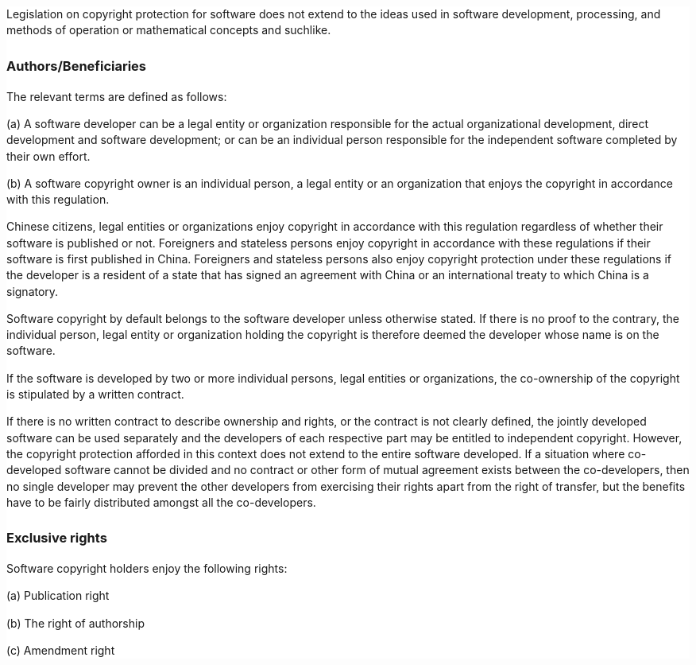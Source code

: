 Legislation on copyright protection for software does not extend to the
ideas used in software development, processing, and methods of operation
or mathematical concepts and suchlike.

### Authors/Beneficiaries

The relevant terms are defined as follows:

(a) A software developer can be a legal entity or organization
responsible for the actual organizational development, direct
development and software development; or can be an individual person
responsible for the independent software completed by their own effort.

(b) A software copyright owner is an individual person, a legal entity
or an organization that enjoys the copyright in accordance with this
regulation.

Chinese citizens, legal entities or organizations enjoy copyright in
accordance with this regulation regardless of whether their software is
published or not. Foreigners and stateless persons enjoy copyright in
accordance with these regulations if their software is first published
in China. Foreigners and stateless persons also enjoy copyright
protection under these regulations if the developer is a resident of a
state that has signed an agreement with China or an international treaty
to which China is a signatory.

Software copyright by default belongs to the software developer unless
otherwise stated. If there is no proof to the contrary, the individual
person, legal entity or organization holding the copyright is therefore
deemed the developer whose name is on the software.

If the software is developed by two or more individual persons, legal
entities or organizations, the co-ownership of the copyright is
stipulated by a written contract.

If there is no written contract to describe ownership and rights, or the
contract is not clearly defined, the jointly developed software can be
used separately and the developers of each respective part may be
entitled to independent copyright. However, the copyright protection
afforded in this context does not extend to the entire software
developed. If a situation where co-developed software cannot be divided
and no contract or other form of mutual agreement exists between the
co-developers, then no single developer may prevent the other developers
from exercising their rights apart from the right of transfer, but the
benefits have to be fairly distributed amongst all the co-developers.

### Exclusive rights

Software copyright holders enjoy the following rights:

(a) Publication right

(b) The right of authorship

(c) Amendment right
